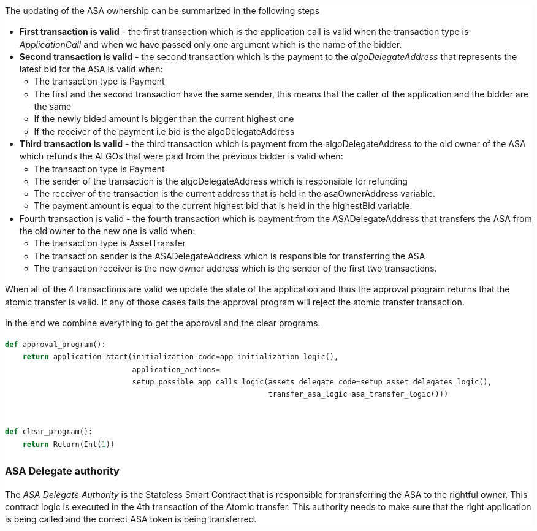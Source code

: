 The updating of the ASA ownership can be summarized in the following steps

- **First transaction is valid**  - the first transaction which is the application call is valid when the transaction type is *ApplicationCall* and when we have passed only one argument which is the name of the bidder.
- **Second transaction is valid** - the second transaction which is the payment to the *algoDelegateAddress* that represents the latest bid for the ASA is valid when:
  - The transaction type is Payment
  - The first and the second transaction have the same sender, this means that the caller of the application and the bidder are the same
  - If the newly bided amount is bigger than the current highest one
  - If the receiver of the payment i.e bid is the algoDelegateAddress
- **Third transaction is valid** - the third transaction which is payment from the algoDelegateAddress to the old owner of the ASA which refunds the ALGOs that were paid from the previous bidder is valid when:
  - The transaction type is Payment
  - The sender of the transaction is the algoDelegateAddress which is responsible for refunding
  - The receiver of the transaction is the current address that is held in the asaOwnerAddress variable.
  - The payment amount is equal to the current highest bid that is held in the highestBid variable.
- Fourth transaction is valid - the fourth transaction which is payment from the ASADelegateAddress that transfers the ASA from the old owner to the new one is valid when:
  - The transaction type is AssetTransfer
  - The transaction sender is the ASADelegateAddress  which is responsible for transferring the ASA
  - The transaction receiver is the new owner address which is the sender of the first two transactions.

When all of the 4 transactions are valid we update the state of the application and thus the approval program returns that the atomic transfer is valid. If any of those cases fails the approval program will reject the atomic transfer transaction.

In the end we combine everything to get the approval and the clear programs.

```python
def approval_program():
    return application_start(initialization_code=app_initialization_logic(),
                             application_actions=
                             setup_possible_app_calls_logic(assets_delegate_code=setup_asset_delegates_logic(),
                                                            transfer_asa_logic=asa_transfer_logic()))


def clear_program():
    return Return(Int(1))
```

### ASA Delegate authority

The *ASA Delegate Authority* is the Stateless Smart Contract that is responsible for transferring the ASA to the rightful owner. This contract logic is executed in the 4th transaction of the Atomic transfer. This authority needs to make sure that the right application is being called and the correct ASA token is being transferred. 
